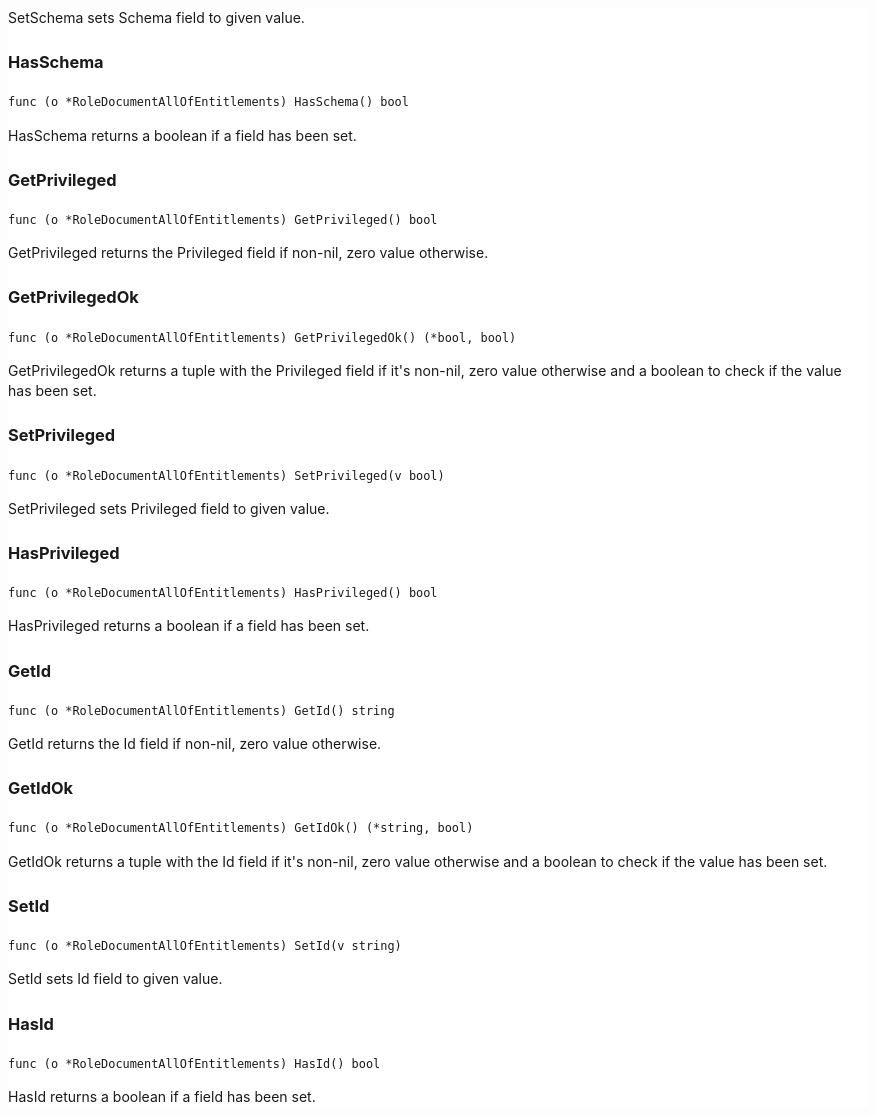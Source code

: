 SetSchema sets Schema field to given value.

### HasSchema

`func (o *RoleDocumentAllOfEntitlements) HasSchema() bool`

HasSchema returns a boolean if a field has been set.

### GetPrivileged

`func (o *RoleDocumentAllOfEntitlements) GetPrivileged() bool`

GetPrivileged returns the Privileged field if non-nil, zero value otherwise.

### GetPrivilegedOk

`func (o *RoleDocumentAllOfEntitlements) GetPrivilegedOk() (*bool, bool)`

GetPrivilegedOk returns a tuple with the Privileged field if it's non-nil, zero value otherwise
and a boolean to check if the value has been set.

### SetPrivileged

`func (o *RoleDocumentAllOfEntitlements) SetPrivileged(v bool)`

SetPrivileged sets Privileged field to given value.

### HasPrivileged

`func (o *RoleDocumentAllOfEntitlements) HasPrivileged() bool`

HasPrivileged returns a boolean if a field has been set.

### GetId

`func (o *RoleDocumentAllOfEntitlements) GetId() string`

GetId returns the Id field if non-nil, zero value otherwise.

### GetIdOk

`func (o *RoleDocumentAllOfEntitlements) GetIdOk() (*string, bool)`

GetIdOk returns a tuple with the Id field if it's non-nil, zero value otherwise
and a boolean to check if the value has been set.

### SetId

`func (o *RoleDocumentAllOfEntitlements) SetId(v string)`

SetId sets Id field to given value.

### HasId

`func (o *RoleDocumentAllOfEntitlements) HasId() bool`

HasId returns a boolean if a field has been set.
